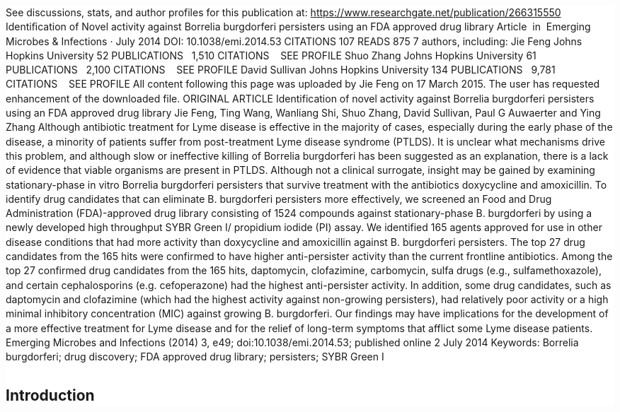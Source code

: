 

See discussions, stats, and author profiles for this publication at: https://www.researchgate.net/publication/266315550 Identiﬁcation of Novel activity against Borrelia burgdorferi persisters using an FDA approved drug library Article  in  Emerging Microbes & Infections · July 2014 DOI: 10.1038/emi.2014.53 CITATIONS 107 READS 875 7 authors, including: Jie Feng Johns Hopkins University 52 PUBLICATIONS   1,510 CITATIONS    SEE PROFILE Shuo Zhang Johns Hopkins University 61 PUBLICATIONS   2,100 CITATIONS    SEE PROFILE David Sullivan Johns Hopkins University 134 PUBLICATIONS   9,781 CITATIONS    SEE PROFILE All content following this page was uploaded by Jie Feng on 17 March 2015. The user has requested enhancement of the downloaded file. ORIGINAL ARTICLE Identification of novel activity against Borrelia burgdorferi persisters using an FDA approved drug library Jie Feng, Ting Wang, Wanliang Shi, Shuo Zhang, David Sullivan, Paul G Auwaerter and Ying Zhang 
Although antibiotic treatment for Lyme disease is effective in the majority of cases, especially during the early phase of the disease, a minority of patients suffer from post-treatment Lyme disease syndrome (PTLDS). It is unclear what mechanisms drive this problem, and although slow or ineffective killing of Borrelia burgdorferi has been suggested as an explanation, there is a lack of evidence that viable organisms are present in PTLDS. Although not a clinical surrogate, insight may be gained by examining stationary-phase in vitro Borrelia burgdorferi persisters that survive treatment with the antibiotics doxycycline and amoxicillin. To identify drug candidates that can eliminate B. burgdorferi persisters more effectively, we screened an Food and Drug Administration (FDA)-approved drug library consisting of 1524 compounds against stationary-phase B. burgdorferi by using a newly developed high throughput SYBR Green I/ propidium iodide (PI) assay. We identified 165 agents approved for use in other disease conditions that had more activity than doxycycline and amoxicillin against B. burgdorferi persisters. The top 27 drug candidates from the 165 hits were confirmed to have higher anti-persister activity than the current frontline antibiotics. Among the top 27 confirmed drug candidates from the 165 hits, daptomycin, clofazimine, carbomycin, sulfa drugs (e.g., sulfamethoxazole), and certain cephalosporins (e.g. cefoperazone) had the highest anti-persister activity. In addition, some drug candidates, such as daptomycin and clofazimine (which had the highest activity against non-growing persisters), had relatively poor activity or a high minimal inhibitory concentration (MIC) against growing B. burgdorferi. Our findings may have implications for the development of a more effective treatment for Lyme disease and for the relief of long-term symptoms that afflict some Lyme disease patients. Emerging Microbes and Infections (2014) 3, e49; doi:10.1038/emi.2014.53; published online 2 July 2014 Keywords: Borrelia burgdorferi; drug discovery; FDA approved drug library; persisters; SYBR Green I 

## Introduction